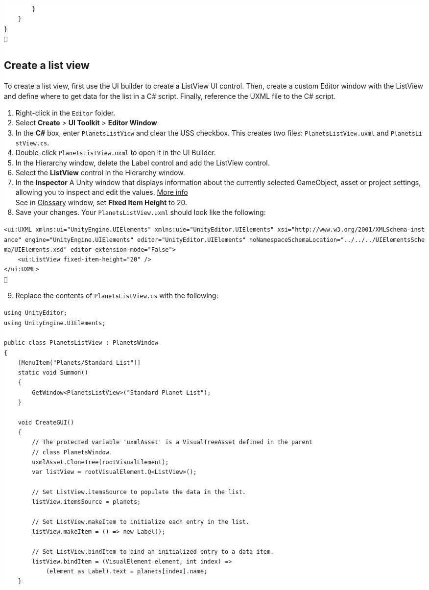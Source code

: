 ```
        }
    }
}

```



## Create a list view
To create a list view, first use the UI builder to create a ListView UI control. Then, create a custom Editor window with the ListView and define where to get data for the list in a C# script. Finally, reference the UXML file to the C# script.
  1. Right-click in the `Editor` folder.
  2. Select **Create** > **UI Toolkit** > **Editor Window**.
  3. In the **C#** box, enter `PlanetsListView` and clear the USS checkbox. This creates two files: `PlanetsListView.uxml` and `PlanetsListView.cs`.
  4. Double-click `PlanetsListView.uxml` to open it in the UI Builder.
  5. In the Hierarchy window, delete the Label control and add the ListView control.
  6. Select the **ListView** control in the Hierarchy window. 
  7. In the **Inspector** A Unity window that displays information about the currently selected GameObject, asset or project settings, allowing you to inspect and edit the values. [More info](https://docs.unity3d.com/6000.0/Documentation/Manual/UsingTheInspector.html)  
See in [Glossary](https://docs.unity3d.com/6000.0/Documentation/Manual/Glossary.html#Inspector) window, set **Fixed Item Height** to 20. 
  8. Save your changes. Your `PlanetsListView.uxml` should look like the following:
```
<ui:UXML xmlns:ui="UnityEngine.UIElements" xmlns:uie="UnityEditor.UIElements" xsi="http://www.w3.org/2001/XMLSchema-instance" engine="UnityEngine.UIElements" editor="UnityEditor.UIElements" noNamespaceSchemaLocation="../../../UIElementsSchema/UIElements.xsd" editor-extension-mode="False">
    <ui:ListView fixed-item-height="20" />
</ui:UXML>

```

  9. Replace the contents of `PlanetsListView.cs` with the following:
```
using UnityEditor;
using UnityEngine.UIElements;

public class PlanetsListView : PlanetsWindow
{
    [MenuItem("Planets/Standard List")]
    static void Summon()
    {
        GetWindow<PlanetsListView>("Standard Planet List");
    }

    void CreateGUI()
    {
        // The protected variable 'uxmlAsset' is a VisualTreeAsset defined in the parent 
        // class PlanetsWindow.
        uxmlAsset.CloneTree(rootVisualElement);
        var listView = rootVisualElement.Q<ListView>();

        // Set ListView.itemsSource to populate the data in the list.
        listView.itemsSource = planets;

        // Set ListView.makeItem to initialize each entry in the list.
        listView.makeItem = () => new Label();

        // Set ListView.bindItem to bind an initialized entry to a data item.
        listView.bindItem = (VisualElement element, int index) =>
            (element as Label).text = planets[index].name;
    }
```